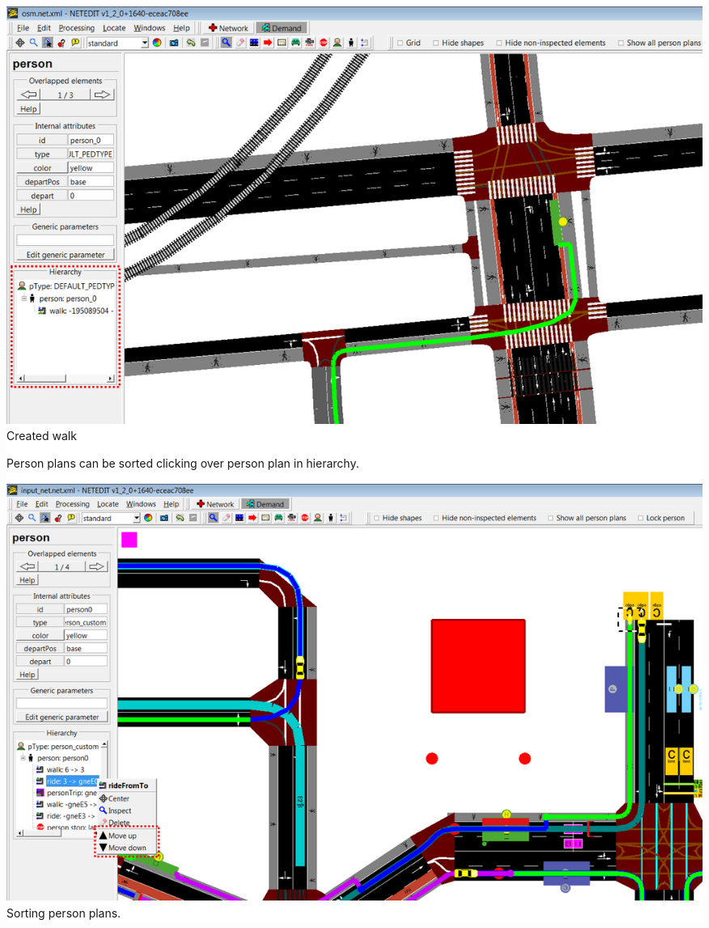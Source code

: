 ![](images/PersonFrame7.png)Created walk

Person plans can be sorted clicking over person plan in hierarchy. 


![](images/ChangePersonPlans.png)Sorting person plans.
